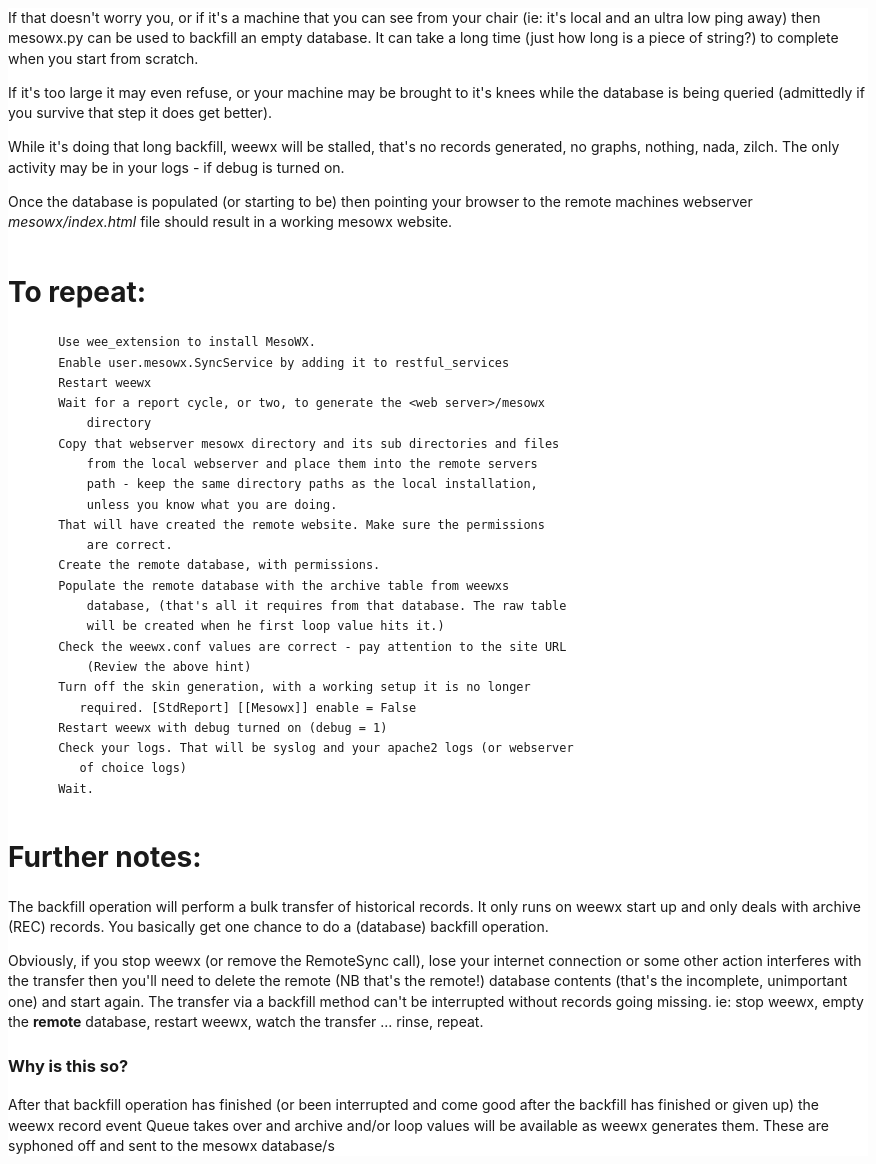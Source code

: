 If that doesn't worry you, or if it's a machine that you can see from your chair (ie: it's local and an ultra low ping away) then mesowx.py can be used to backfill an empty database. It can take a long time (just how long is a piece of string?) to complete when you start from scratch.

If it's too large it may even refuse, or your machine may be brought to it's knees while the database is being queried (admittedly if you survive that step it does get better).

While it's doing that long backfill, weewx will be stalled, that's no records generated, no graphs, nothing, nada, zilch. The only activity may be in your logs - if debug is turned on.

Once the database is populated (or starting to be) then pointing your browser to the remote machines webserver _mesowx/index.html_ file should result in a working mesowx website.

# To repeat:
           Use wee_extension to install MesoWX.
           Enable user.mesowx.SyncService by adding it to restful_services
           Restart weewx
           Wait for a report cycle, or two, to generate the <web server>/mesowx
               directory
           Copy that webserver mesowx directory and its sub directories and files
               from the local webserver and place them into the remote servers
               path - keep the same directory paths as the local installation,
               unless you know what you are doing.
           That will have created the remote website. Make sure the permissions
               are correct.
           Create the remote database, with permissions.
           Populate the remote database with the archive table from weewxs
               database, (that's all it requires from that database. The raw table
               will be created when he first loop value hits it.)
           Check the weewx.conf values are correct - pay attention to the site URL
               (Review the above hint)
           Turn off the skin generation, with a working setup it is no longer
              required. [StdReport] [[Mesowx]] enable = False
           Restart weewx with debug turned on (debug = 1)
           Check your logs. That will be syslog and your apache2 logs (or webserver
              of choice logs)
           Wait.

# Further notes:

The backfill operation will perform a bulk transfer of historical records. It only runs on weewx start up and only deals with archive (REC) records.
You basically get one chance to do a (database) backfill operation.

Obviously, if you stop weewx (or remove the RemoteSync call), lose your internet connection or some other action interferes with the transfer then you'll need to delete the remote (NB that's the remote!) database contents (that's the incomplete, unimportant one) and start again. The transfer via a backfill method can't be interrupted without records going missing.
ie: stop weewx, empty the **remote** database, restart weewx, watch the transfer ... rinse, repeat.

### Why is this so?
After that backfill operation has finished (or been interrupted and come good after the backfill has finished or given up) the weewx record event Queue takes over and archive and/or loop values will be available as weewx generates them. These are syphoned off and sent to the mesowx database/s
